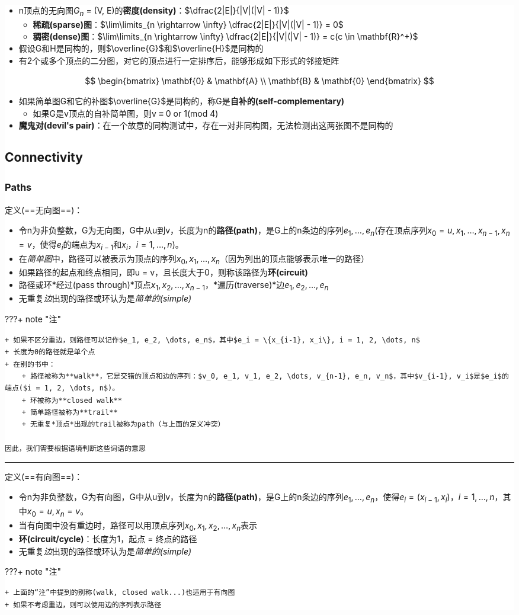 + n顶点的无向图$G_n$ = (V, E)的**密度(density)**：$\dfrac{2|E|}{|V|(|V| - 1)}$
	+ **稀疏(sparse)图**：$\lim\limits_{n \rightarrow \infty} \dfrac{2|E|}{|V|(|V| - 1)} = 0$
	+ **稠密(dense)图**：$\lim\limits_{n \rightarrow \infty} \dfrac{2|E|}{|V|(|V| - 1)} = c(c \in \mathbf{R}^+)$
+ 假设G和H是同构的，则$\overline{G}$和$\overline{H}$是同构的
+ 有2个或多个顶点的二分图，对它的顶点进行一定排序后，能够形成如下形式的邻接矩阵

$$
\begin{bmatrix}
\mathbf{0} & \mathbf{A} \\ \mathbf{B} & \mathbf{0}
\end{bmatrix}
$$

+ 如果简单图G和它的补图$\overline{G}$是同构的，称G是**自补的(self-complementary)**
	+ 如果G是v顶点的自补简单图，则v $\equiv$ 0 or 1(mod 4)
+ **魔鬼对(devil's pair)**：在一个故意的同构测试中，存在一对非同构图，无法检测出这两张图不是同构的

## Connectivity

### Paths

定义(==无向图==)：

+ 令n为非负整数，G为无向图，G中从u到v，长度为n的**路径(path)**，是G上的n条边的序列$e_1, \dots, e_n$(存在顶点序列$x_0 = u, x_1, \dots, x_{n-1}, x_n = v$，使得$e_i$的端点为$x_{i-1}$和$x_i$，$i = 1, \dots, n$)。
+ 在*简单图*中，路径可以被表示为顶点的序列$x_0, x_1, \dots, x_n$（因为列出的顶点能够表示唯一的路径）
+ 如果路径的起点和终点相同，即u = v，且长度大于0，则称该路径为**环(circuit)**
+ 路径或环*经过(pass through)*顶点$x_1, x_2, \dots, x_{n-1}$，*遍历(traverse)*边$e_1, e_2, \dots, e_n$
+ 无重复*边*出现的路径或环认为是*简单的(simple)*

???+ note "注"

	+ 如果不区分重边，则路径可以记作$e_1, e_2, \dots, e_n$，其中$e_i = \{x_{i-1}, x_i\}, i = 1, 2, \dots, n$
	+ 长度为0的路径就是单个点
	+ 在别的书中：
		+ 路径被称为**walk**，它是交错的顶点和边的序列：$v_0, e_1, v_1, e_2, \dots, v_{n-1}, e_n, v_n$，其中$v_{i-1}, v_i$是$e_i$的端点($i = 1, 2, \dots, n$)。
		+ 环被称为**closed walk**
		+ 简单路径被称为**trail**
		+ 无重复*顶点*出现的trail被称为path（与上面的定义冲突）

	因此，我们需要根据语境判断这些词语的意思
---
定义(==有向图==)：

+ 令n为非负整数，G为有向图，G中从u到v，长度为n的**路径(path)**，是G上的n条边的序列$e_1, \dots, e_n$，使得$e_i = (x_{i-1}, x_i)$，$i = 1, \dots, n$，其中$x_0 = u, x_n = v$。
+ 当有向图中没有重边时，路径可以用顶点序列$x_0, x_1, x_2, \dots, x_n$表示
+ **环(circuit/cycle)**：长度为1，起点 = 终点的路径
+ 无重复*边*出现的路径或环认为是*简单的(simple)*

???+ note "注"

	+ 上面的“注”中提到的别称(walk, closed walk...)也适用于有向图
	+ 如果不考虑重边，则可以使用边的序列表示路径
